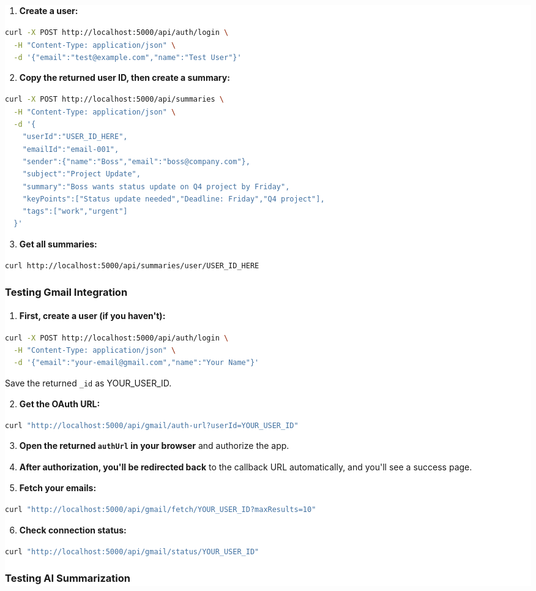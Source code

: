 1. **Create a user:**
```bash
curl -X POST http://localhost:5000/api/auth/login \
  -H "Content-Type: application/json" \
  -d '{"email":"test@example.com","name":"Test User"}'
```

2. **Copy the returned user ID, then create a summary:**
```bash
curl -X POST http://localhost:5000/api/summaries \
  -H "Content-Type: application/json" \
  -d '{
    "userId":"USER_ID_HERE",
    "emailId":"email-001",
    "sender":{"name":"Boss","email":"boss@company.com"},
    "subject":"Project Update",
    "summary":"Boss wants status update on Q4 project by Friday",
    "keyPoints":["Status update needed","Deadline: Friday","Q4 project"],
    "tags":["work","urgent"]
  }'
```

3. **Get all summaries:**
```bash
curl http://localhost:5000/api/summaries/user/USER_ID_HERE
```

### Testing Gmail Integration

1. **First, create a user (if you haven't):**
```bash
curl -X POST http://localhost:5000/api/auth/login \
  -H "Content-Type: application/json" \
  -d '{"email":"your-email@gmail.com","name":"Your Name"}'
```
Save the returned `_id` as YOUR_USER_ID.

2. **Get the OAuth URL:**
```bash
curl "http://localhost:5000/api/gmail/auth-url?userId=YOUR_USER_ID"
```

3. **Open the returned `authUrl` in your browser** and authorize the app.

4. **After authorization, you'll be redirected back** to the callback URL automatically, and you'll see a success page.

5. **Fetch your emails:**
```bash
curl "http://localhost:5000/api/gmail/fetch/YOUR_USER_ID?maxResults=10"
```

6. **Check connection status:**
```bash
curl "http://localhost:5000/api/gmail/status/YOUR_USER_ID"
```

### Testing AI Summarization
